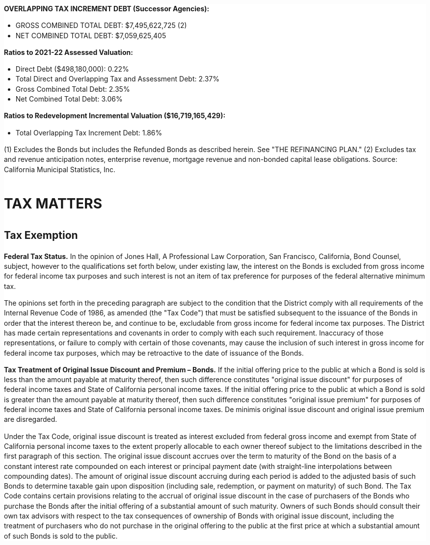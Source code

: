 **OVERLAPPING TAX INCREMENT DEBT (Successor Agencies):**
- GROSS COMBINED TOTAL DEBT: $7,495,622,725 (2)
- NET COMBINED TOTAL DEBT: $7,059,625,405

**Ratios to 2021-22 Assessed Valuation:**
- Direct Debt ($498,180,000): 0.22%
- Total Direct and Overlapping Tax and Assessment Debt: 2.37%
- Gross Combined Total Debt: 2.35%
- Net Combined Total Debt: 3.06%

**Ratios to Redevelopment Incremental Valuation ($16,719,165,429):**
- Total Overlapping Tax Increment Debt: 1.86%

(1) Excludes the Bonds but includes the Refunded Bonds as described herein. See "THE REFINANCING PLAN."
(2) Excludes tax and revenue anticipation notes, enterprise revenue, mortgage revenue and non-bonded capital lease obligations.
Source: California Municipal Statistics, Inc.

# TAX MATTERS

## Tax Exemption

**Federal Tax Status.** In the opinion of Jones Hall, A Professional Law Corporation, San Francisco, California, Bond Counsel, subject, however to the qualifications set forth below, under existing law, the interest on the Bonds is excluded from gross income for federal income tax purposes and such interest is not an item of tax preference for purposes of the federal alternative minimum tax.

The opinions set forth in the preceding paragraph are subject to the condition that the District comply with all requirements of the Internal Revenue Code of 1986, as amended (the "Tax Code") that must be satisfied subsequent to the issuance of the Bonds in order that the interest thereon be, and continue to be, excludable from gross income for federal income tax purposes. The District has made certain representations and covenants in order to comply with each such requirement. Inaccuracy of those representations, or failure to comply with certain of those covenants, may cause the inclusion of such interest in gross income for federal income tax purposes, which may be retroactive to the date of issuance of the Bonds.

**Tax Treatment of Original Issue Discount and Premium – Bonds.** If the initial offering price to the public at which a Bond is sold is less than the amount payable at maturity thereof, then such difference constitutes "original issue discount" for purposes of federal income taxes and State of California personal income taxes. If the initial offering price to the public at which a Bond is sold is greater than the amount payable at maturity thereof, then such difference constitutes "original issue premium" for purposes of federal income taxes and State of California personal income taxes. De minimis original issue discount and original issue premium are disregarded.

Under the Tax Code, original issue discount is treated as interest excluded from federal gross income and exempt from State of California personal income taxes to the extent properly allocable to each owner thereof subject to the limitations described in the first paragraph of this section. The original issue discount accrues over the term to maturity of the Bond on the basis of a constant interest rate compounded on each interest or principal payment date (with straight-line interpolations between compounding dates). The amount of original issue discount accruing during each period is added to the adjusted basis of such Bonds to determine taxable gain upon disposition (including sale, redemption, or payment on maturity) of such Bond. The Tax Code contains certain provisions relating to the accrual of original issue discount in the case of purchasers of the Bonds who purchase the Bonds after the initial offering of a substantial amount of such maturity. Owners of such Bonds should consult their own tax advisors with respect to the tax consequences of ownership of Bonds with original issue discount, including the treatment of purchasers who do not purchase in the original offering to the public at the first price at which a substantial amount of such Bonds is sold to the public.
